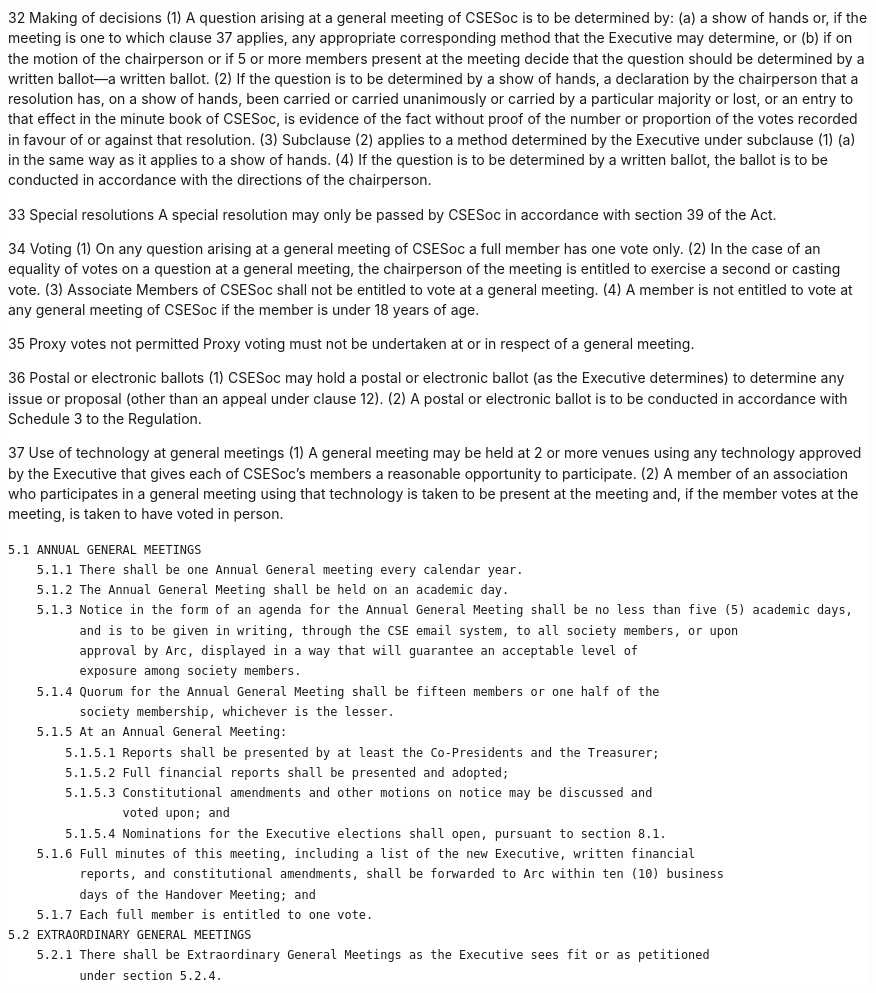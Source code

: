 32	Making of decisions
(1)	A question arising at a general meeting of CSESoc is to be determined by: 
(a)	a show of hands or, if the meeting is one to which clause 37 applies, any appropriate corresponding method that the Executive may determine, or
(b)	if on the motion of the chairperson or if 5 or more members present at the meeting decide that the question should be determined by a written ballot—a written ballot.
(2)	If the question is to be determined by a show of hands, a declaration by the chairperson that a resolution has, on a show of hands, been carried or carried unanimously or carried by a particular majority or lost, or an entry to that effect in the minute book of CSESoc, is evidence of the fact without proof of the number or proportion of the votes recorded in favour of or against that resolution.
(3)	Subclause (2) applies to a method determined by the Executive under subclause (1) (a) in the same way as it applies to a show of hands. 
(4)	If the question is to be determined by a written ballot, the ballot is to be conducted in accordance with the directions of the chairperson.

33	Special resolutions
A special resolution may only be passed by CSESoc in accordance with section 39 of the Act.

34	Voting
(1)	On any question arising at a general meeting of CSESoc a full member has one vote only.
(2)	In the case of an equality of votes on a question at a general meeting, the chairperson of the meeting is entitled to exercise a second or casting vote.
(3) Associate Members of CSESoc shall not be entitled to vote at a general meeting.
(4)	A member is not entitled to vote at any general meeting of CSESoc if the member is under 18 years of age.

35	Proxy votes not permitted
Proxy voting must not be undertaken at or in respect of a general meeting. 

36	Postal or electronic ballots
(1)	CSESoc may hold a postal or electronic ballot (as the Executive determines) to determine any issue or proposal (other than an appeal under clause 12).
(2)	A postal or electronic ballot is to be conducted in accordance with Schedule 3 to the Regulation.

37	Use of technology at general meetings
(1)	A general meeting may be held at 2 or more venues using any technology approved by the Executive that gives each of CSESoc’s members a reasonable opportunity to participate.
(2)	A member of an association who participates in a general meeting using that technology is taken to be present at the meeting and, if the member votes at the meeting, is taken to have voted in person.

    5.1 ANNUAL GENERAL MEETINGS 
        5.1.1 There shall be one Annual General meeting every calendar year. 
        5.1.2 The Annual General Meeting shall be held on an academic day. 
        5.1.3 Notice in the form of an agenda for the Annual General Meeting shall be no less than five (5) academic days,
              and is to be given in writing, through the CSE email system, to all society members, or upon 
              approval by Arc, displayed in a way that will guarantee an acceptable level of 
              exposure among society members. 
        5.1.4 Quorum for the Annual General Meeting shall be fifteen members or one half of the 
              society membership, whichever is the lesser. 
        5.1.5 At an Annual General Meeting: 
            5.1.5.1 Reports shall be presented by at least the Co-Presidents and the Treasurer; 
            5.1.5.2 Full financial reports shall be presented and adopted; 
            5.1.5.3 Constitutional amendments and other motions on notice may be discussed and 
                    voted upon; and 
            5.1.5.4 Nominations for the Executive elections shall open, pursuant to section 8.1. 
        5.1.6 Full minutes of this meeting, including a list of the new Executive, written financial 
              reports, and constitutional amendments, shall be forwarded to Arc within ten (10) business 
              days of the Handover Meeting; and
        5.1.7 Each full member is entitled to one vote.
    5.2 EXTRAORDINARY GENERAL MEETINGS 
        5.2.1 There shall be Extraordinary General Meetings as the Executive sees fit or as petitioned 
              under section 5.2.4. 